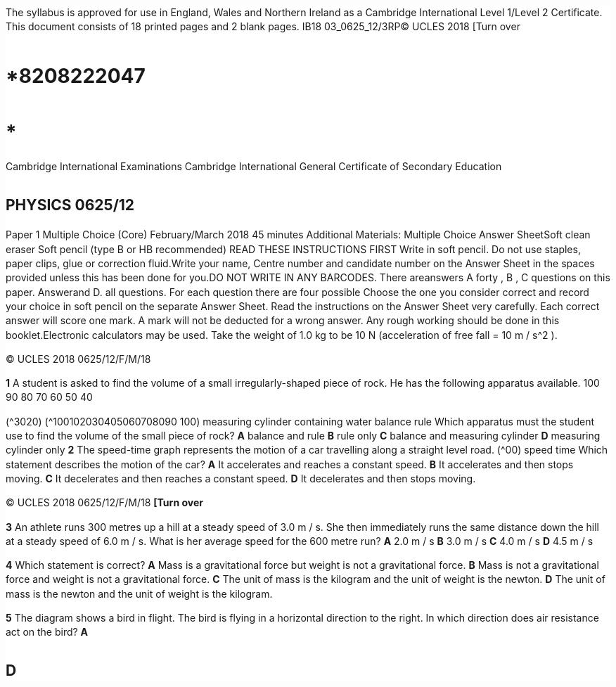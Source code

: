  The syllabus is approved for use in England, Wales and Northern Ireland as a Cambridge International Level 1/Level 2 Certificate. This document consists of 18 printed pages and 2 blank pages. IB18 03_0625_12/3RP© UCLES 2018 [Turn over 

# *8208222047 

# * 

 Cambridge International Examinations Cambridge International General Certificate of Secondary Education 

## PHYSICS 0625/12 

 Paper 1 Multiple Choice (Core) February/March 2018 45 minutes Additional Materials: Multiple Choice Answer SheetSoft clean eraser Soft pencil (type B or HB recommended) READ THESE INSTRUCTIONS FIRST Write in soft pencil. Do not use staples, paper clips, glue or correction fluid.Write your name, Centre number and candidate number on the Answer Sheet in the spaces provided unless this has been done for you.DO NOT WRITE IN ANY BARCODES. There areanswers A forty , B , C questions on this paper. Answerand D. all questions. For each question there are four possible Choose the one you consider correct and record your choice in soft pencil on the separate Answer Sheet. Read the instructions on the Answer Sheet very carefully. Each correct answer will score one mark. A mark will not be deducted for a wrong answer. Any rough working should be done in this booklet.Electronic calculators may be used. Take the weight of 1.0 kg to be 10 N (acceleration of free fall = 10 m / s^2 ). 


© UCLES 2018 0625/12/F/M/18 

**1** A student is asked to find the volume of a small irregularly-shaped piece of rock. He has the following apparatus available. 100 90 80 70 60 50 40 

(^3020) (^100102030405060708090 100) measuring cylinder containing water balance rule Which apparatus must the student use to find the volume of the small piece of rock? **A** balance and rule **B** rule only **C** balance and measuring cylinder **D** measuring cylinder only **2** The speed-time graph represents the motion of a car travelling along a straight level road. (^00) speed time Which statement describes the motion of the car? **A** It accelerates and reaches a constant speed. **B** It accelerates and then stops moving. **C** It decelerates and then reaches a constant speed. **D** It decelerates and then stops moving. 


© UCLES 2018 0625/12/F/M/18 **[Turn over** 

**3** An athlete runs 300 metres up a hill at a steady speed of 3.0 m / s. She then immediately runs the same distance down the hill at a steady speed of 6.0 m / s. What is her average speed for the 600 metre run? **A** 2.0 m / s **B** 3.0 m / s **C** 4.0 m / s **D** 4.5 m / s 

**4** Which statement is correct? **A** Mass is a gravitational force but weight is not a gravitational force. **B** Mass is not a gravitational force and weight is not a gravitational force. **C** The unit of mass is the kilogram and the unit of weight is the newton. **D** The unit of mass is the newton and the unit of weight is the kilogram. 

**5** The diagram shows a bird in flight. The bird is flying in a horizontal direction to the right. In which direction does air resistance act on the bird? **A** 

## D 
